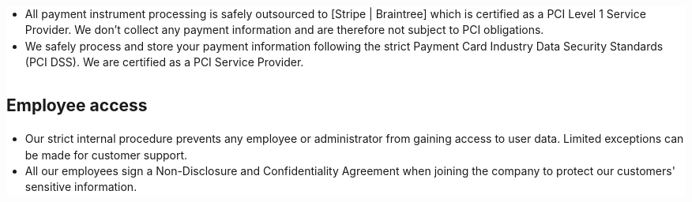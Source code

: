 





- All payment instrument processing is safely outsourced to [Stripe | Braintree] which is certified as a PCI Level 1 Service Provider. We don’t collect any payment information and are therefore not subject to PCI obligations.
- We safely process and store your payment information following the strict Payment Card Industry Data Security Standards (PCI DSS). We are certified as a PCI Service Provider.

## Employee access







- Our strict internal procedure prevents any employee or administrator from gaining access to user data. Limited exceptions can be made for customer support.
- All our employees sign a Non-Disclosure and Confidentiality Agreement when joining the company to protect our customers' sensitive information.
